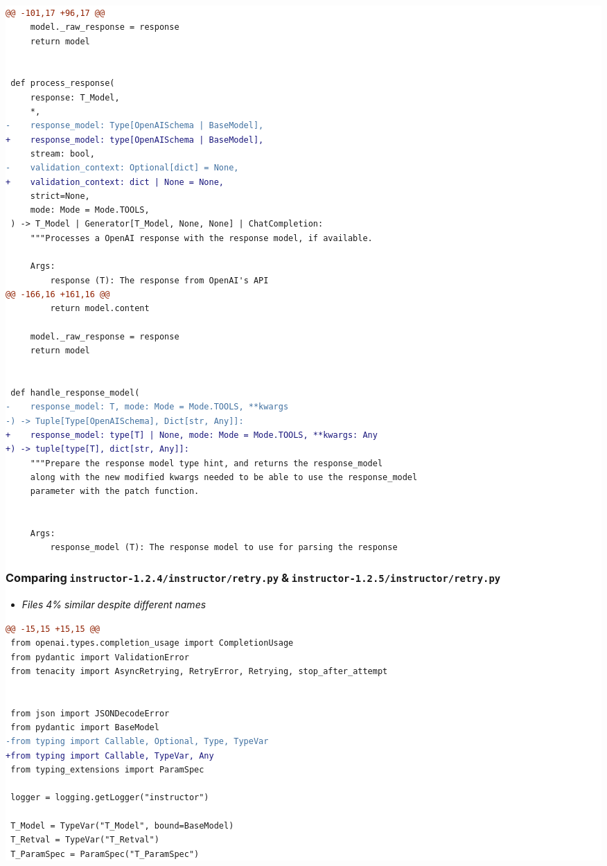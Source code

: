 ```diff
@@ -101,17 +96,17 @@
     model._raw_response = response
     return model
 
 
 def process_response(
     response: T_Model,
     *,
-    response_model: Type[OpenAISchema | BaseModel],
+    response_model: type[OpenAISchema | BaseModel],
     stream: bool,
-    validation_context: Optional[dict] = None,
+    validation_context: dict | None = None,
     strict=None,
     mode: Mode = Mode.TOOLS,
 ) -> T_Model | Generator[T_Model, None, None] | ChatCompletion:
     """Processes a OpenAI response with the response model, if available.
 
     Args:
         response (T): The response from OpenAI's API
@@ -166,16 +161,16 @@
         return model.content
 
     model._raw_response = response
     return model
 
 
 def handle_response_model(
-    response_model: T, mode: Mode = Mode.TOOLS, **kwargs
-) -> Tuple[Type[OpenAISchema], Dict[str, Any]]:
+    response_model: type[T] | None, mode: Mode = Mode.TOOLS, **kwargs: Any
+) -> tuple[type[T], dict[str, Any]]:
     """Prepare the response model type hint, and returns the response_model
     along with the new modified kwargs needed to be able to use the response_model
     parameter with the patch function.
 
 
     Args:
         response_model (T): The response model to use for parsing the response
```

### Comparing `instructor-1.2.4/instructor/retry.py` & `instructor-1.2.5/instructor/retry.py`

 * *Files 4% similar despite different names*

```diff
@@ -15,15 +15,15 @@
 from openai.types.completion_usage import CompletionUsage
 from pydantic import ValidationError
 from tenacity import AsyncRetrying, RetryError, Retrying, stop_after_attempt
 
 
 from json import JSONDecodeError
 from pydantic import BaseModel
-from typing import Callable, Optional, Type, TypeVar
+from typing import Callable, TypeVar, Any
 from typing_extensions import ParamSpec
 
 logger = logging.getLogger("instructor")
 
 T_Model = TypeVar("T_Model", bound=BaseModel)
 T_Retval = TypeVar("T_Retval")
 T_ParamSpec = ParamSpec("T_ParamSpec")
```